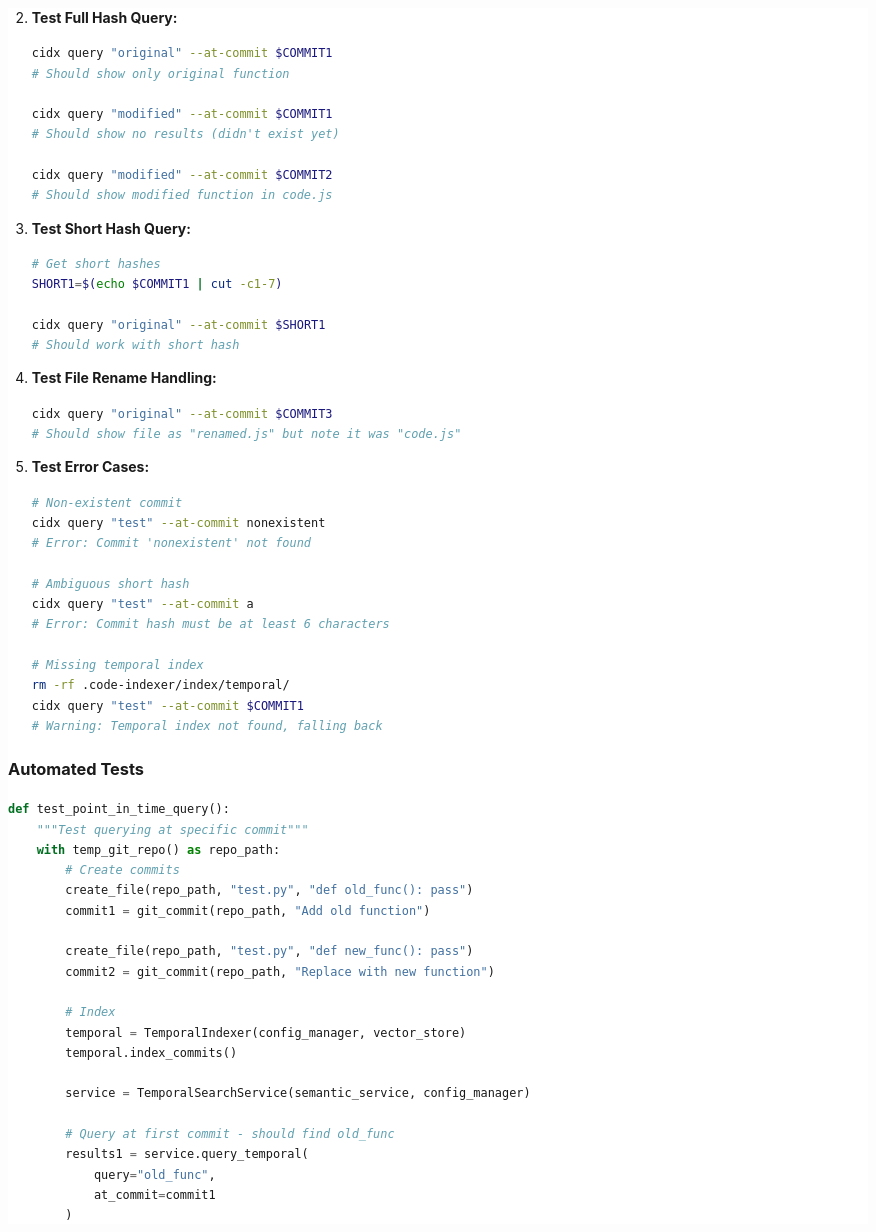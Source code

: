 2. **Test Full Hash Query:**
   ```bash
   cidx query "original" --at-commit $COMMIT1
   # Should show only original function

   cidx query "modified" --at-commit $COMMIT1
   # Should show no results (didn't exist yet)

   cidx query "modified" --at-commit $COMMIT2
   # Should show modified function in code.js
   ```

3. **Test Short Hash Query:**
   ```bash
   # Get short hashes
   SHORT1=$(echo $COMMIT1 | cut -c1-7)

   cidx query "original" --at-commit $SHORT1
   # Should work with short hash
   ```

4. **Test File Rename Handling:**
   ```bash
   cidx query "original" --at-commit $COMMIT3
   # Should show file as "renamed.js" but note it was "code.js"
   ```

5. **Test Error Cases:**
   ```bash
   # Non-existent commit
   cidx query "test" --at-commit nonexistent
   # Error: Commit 'nonexistent' not found

   # Ambiguous short hash
   cidx query "test" --at-commit a
   # Error: Commit hash must be at least 6 characters

   # Missing temporal index
   rm -rf .code-indexer/index/temporal/
   cidx query "test" --at-commit $COMMIT1
   # Warning: Temporal index not found, falling back
   ```

### Automated Tests
```python
def test_point_in_time_query():
    """Test querying at specific commit"""
    with temp_git_repo() as repo_path:
        # Create commits
        create_file(repo_path, "test.py", "def old_func(): pass")
        commit1 = git_commit(repo_path, "Add old function")

        create_file(repo_path, "test.py", "def new_func(): pass")
        commit2 = git_commit(repo_path, "Replace with new function")

        # Index
        temporal = TemporalIndexer(config_manager, vector_store)
        temporal.index_commits()

        service = TemporalSearchService(semantic_service, config_manager)

        # Query at first commit - should find old_func
        results1 = service.query_temporal(
            query="old_func",
            at_commit=commit1
        )
```